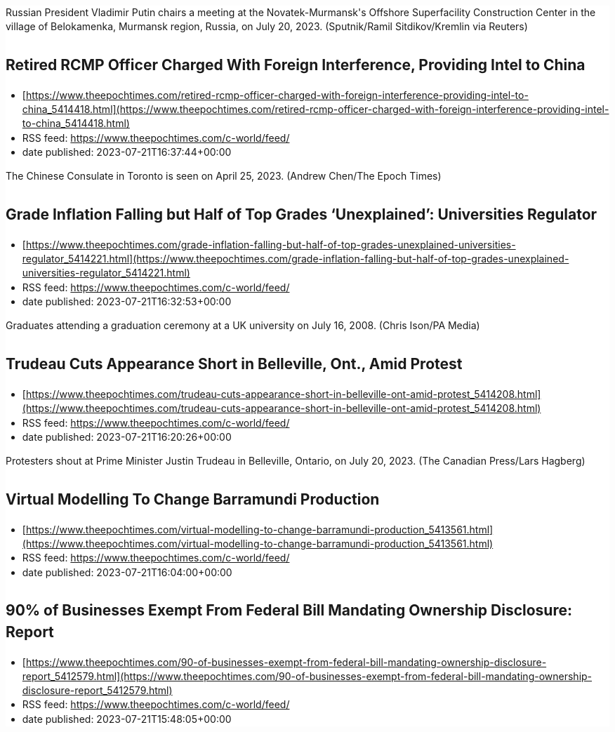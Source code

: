 Russian President Vladimir Putin chairs a meeting at the Novatek-Murmansk's Offshore Superfacility Construction Center in the village of Belokamenka, Murmansk region, Russia, on July 20, 2023. (Sputnik/Ramil Sitdikov/Kremlin via Reuters)

## Retired RCMP Officer Charged With Foreign Interference, Providing Intel to China
 - [https://www.theepochtimes.com/retired-rcmp-officer-charged-with-foreign-interference-providing-intel-to-china_5414418.html](https://www.theepochtimes.com/retired-rcmp-officer-charged-with-foreign-interference-providing-intel-to-china_5414418.html)
 - RSS feed: https://www.theepochtimes.com/c-world/feed/
 - date published: 2023-07-21T16:37:44+00:00

The Chinese Consulate in Toronto is seen on April 25, 2023. (Andrew Chen/The Epoch Times)

## Grade Inflation Falling but Half of Top Grades ‘Unexplained’: Universities Regulator
 - [https://www.theepochtimes.com/grade-inflation-falling-but-half-of-top-grades-unexplained-universities-regulator_5414221.html](https://www.theepochtimes.com/grade-inflation-falling-but-half-of-top-grades-unexplained-universities-regulator_5414221.html)
 - RSS feed: https://www.theepochtimes.com/c-world/feed/
 - date published: 2023-07-21T16:32:53+00:00

Graduates attending a graduation ceremony at a UK university on July 16, 2008. (Chris Ison/PA Media)

## Trudeau Cuts Appearance Short in Belleville, Ont., Amid Protest
 - [https://www.theepochtimes.com/trudeau-cuts-appearance-short-in-belleville-ont-amid-protest_5414208.html](https://www.theepochtimes.com/trudeau-cuts-appearance-short-in-belleville-ont-amid-protest_5414208.html)
 - RSS feed: https://www.theepochtimes.com/c-world/feed/
 - date published: 2023-07-21T16:20:26+00:00

Protesters shout at Prime Minister Justin Trudeau in Belleville, Ontario, on July 20, 2023. (The Canadian Press/Lars Hagberg)

## Virtual Modelling To Change Barramundi Production
 - [https://www.theepochtimes.com/virtual-modelling-to-change-barramundi-production_5413561.html](https://www.theepochtimes.com/virtual-modelling-to-change-barramundi-production_5413561.html)
 - RSS feed: https://www.theepochtimes.com/c-world/feed/
 - date published: 2023-07-21T16:04:00+00:00



## 90% of Businesses Exempt From Federal Bill Mandating Ownership Disclosure: Report
 - [https://www.theepochtimes.com/90-of-businesses-exempt-from-federal-bill-mandating-ownership-disclosure-report_5412579.html](https://www.theepochtimes.com/90-of-businesses-exempt-from-federal-bill-mandating-ownership-disclosure-report_5412579.html)
 - RSS feed: https://www.theepochtimes.com/c-world/feed/
 - date published: 2023-07-21T15:48:05+00:00
